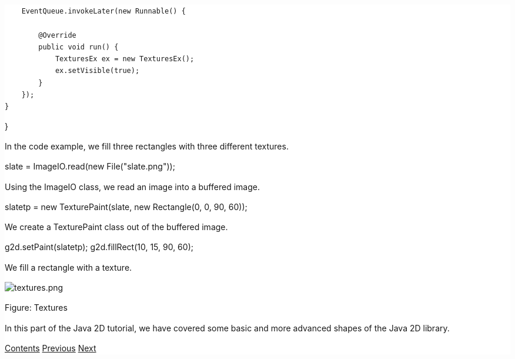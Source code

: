         EventQueue.invokeLater(new Runnable() {
        
            @Override
            public void run() {
                TexturesEx ex = new TexturesEx();
                ex.setVisible(true);
            }
        });
    }
}

In the code example, we fill three rectangles with three different textures. 

slate = ImageIO.read(new File("slate.png"));

Using the ImageIO class, we read an image into a buffered image.

slatetp = new TexturePaint(slate, new Rectangle(0, 0, 90, 60));

We create a TexturePaint class out of the buffered image.

g2d.setPaint(slatetp);
g2d.fillRect(10, 15, 90, 60);

We fill a rectangle with a texture.

![textures.png](images/textures.png)

Figure: Textures

In this part of the Java 2D tutorial, we have covered some basic and 
more advanced shapes of the Java 2D library.

[Contents](..)
[Previous](../basicdrawing/)
[Next](../transparency/)